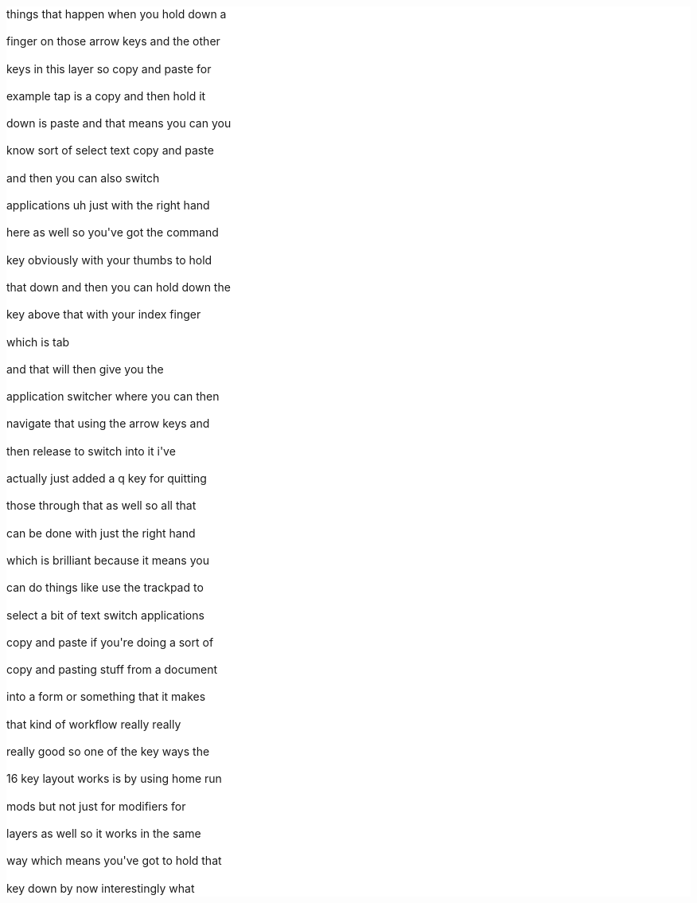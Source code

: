 things that happen when you hold down a

finger on those arrow keys and the other

keys in this layer so copy and paste for

example tap is a copy and then hold it

down is paste and that means you can you

know sort of select text copy and paste

and then you can also switch

applications uh just with the right hand

here as well so you've got the command

key obviously with your thumbs to hold

that down and then you can hold down the

key above that with your index finger

which is tab

and that will then give you the

application switcher where you can then

navigate that using the arrow keys and

then release to switch into it i've

actually just added a q key for quitting

those through that as well so all that

can be done with just the right hand

which is brilliant because it means you

can do things like use the trackpad to

select a bit of text switch applications

copy and paste if you're doing a sort of

copy and pasting stuff from a document

into a form or something that it makes

that kind of workflow really really

really good so one of the key ways the

16 key layout works is by using home run

mods but not just for modifiers for

layers as well so it works in the same

way which means you've got to hold that

key down by now interestingly what
